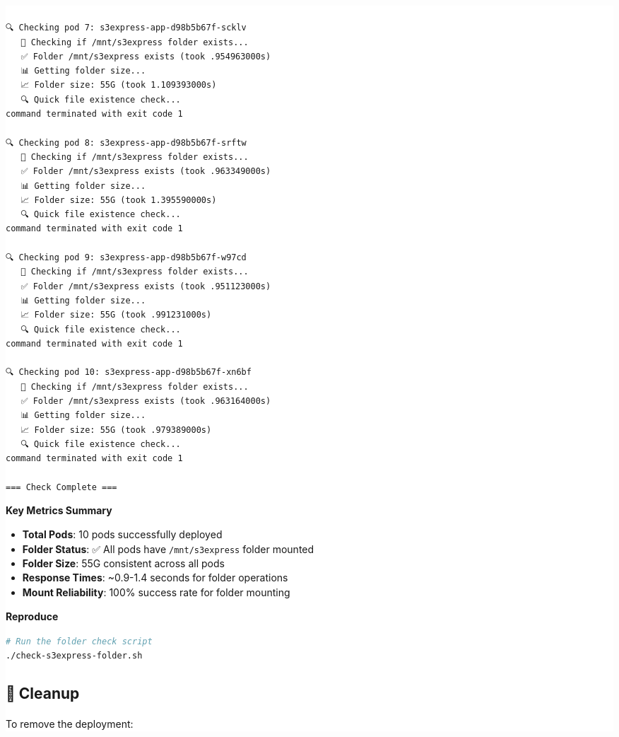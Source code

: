 ```

🔍 Checking pod 7: s3express-app-d98b5b67f-scklv
   📁 Checking if /mnt/s3express folder exists...
   ✅ Folder /mnt/s3express exists (took .954963000s)
   📊 Getting folder size...
   📈 Folder size: 55G (took 1.109393000s)
   🔍 Quick file existence check...
command terminated with exit code 1

🔍 Checking pod 8: s3express-app-d98b5b67f-srftw
   📁 Checking if /mnt/s3express folder exists...
   ✅ Folder /mnt/s3express exists (took .963349000s)
   📊 Getting folder size...
   📈 Folder size: 55G (took 1.395590000s)
   🔍 Quick file existence check...
command terminated with exit code 1

🔍 Checking pod 9: s3express-app-d98b5b67f-w97cd
   📁 Checking if /mnt/s3express folder exists...
   ✅ Folder /mnt/s3express exists (took .951123000s)
   📊 Getting folder size...
   📈 Folder size: 55G (took .991231000s)
   🔍 Quick file existence check...
command terminated with exit code 1

🔍 Checking pod 10: s3express-app-d98b5b67f-xn6bf
   📁 Checking if /mnt/s3express folder exists...
   ✅ Folder /mnt/s3express exists (took .963164000s)
   📊 Getting folder size...
   📈 Folder size: 55G (took .979389000s)
   🔍 Quick file existence check...
command terminated with exit code 1

=== Check Complete ===
```

**Key Metrics Summary**
- **Total Pods**: 10 pods successfully deployed
- **Folder Status**: ✅ All pods have `/mnt/s3express` folder mounted
- **Folder Size**: 55G consistent across all pods
- **Response Times**: ~0.9-1.4 seconds for folder operations
- **Mount Reliability**: 100% success rate for folder mounting

**Reproduce**
```bash
# Run the folder check script
./check-s3express-folder.sh
```

## 🧹 Cleanup

To remove the deployment:
